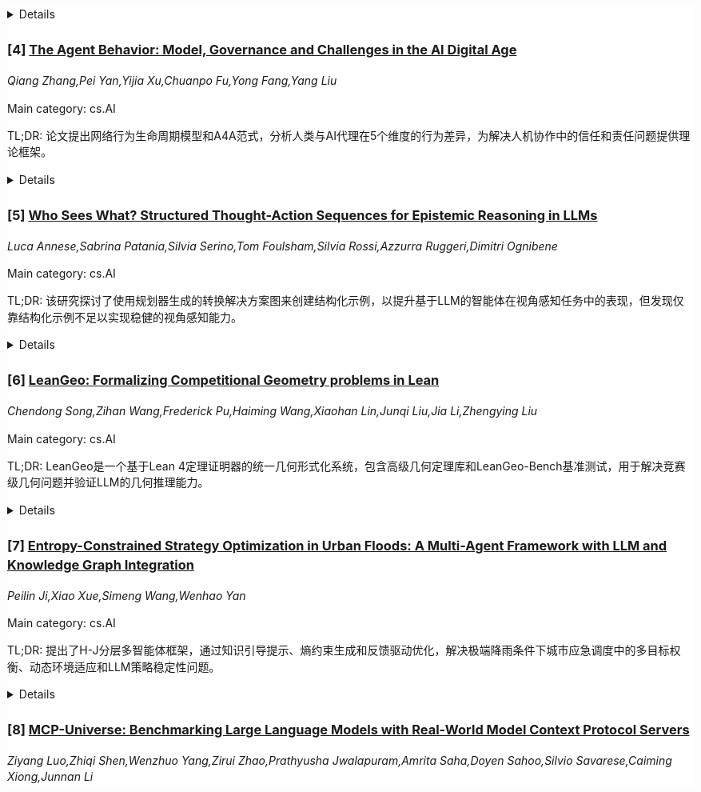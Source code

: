 
<details><summary>Details</summary></details>


### [4] [The Agent Behavior: Model, Governance and Challenges in the AI Digital Age](https://arxiv.org/abs/2508.14415)
*Qiang Zhang,Pei Yan,Yijia Xu,Chuanpo Fu,Yong Fang,Yang Liu*

Main category: cs.AI

TL;DR: 论文提出网络行为生命周期模型和A4A范式，分析人类与AI代理在5个维度的行为差异，为解决人机协作中的信任和责任问题提供理论框架。


<details><summary>Details</summary></details>


### [5] [Who Sees What? Structured Thought-Action Sequences for Epistemic Reasoning in LLMs](https://arxiv.org/abs/2508.14564)
*Luca Annese,Sabrina Patania,Silvia Serino,Tom Foulsham,Silvia Rossi,Azzurra Ruggeri,Dimitri Ognibene*

Main category: cs.AI

TL;DR: 该研究探讨了使用规划器生成的转换解决方案图来创建结构化示例，以提升基于LLM的智能体在视角感知任务中的表现，但发现仅靠结构化示例不足以实现稳健的视角感知能力。


<details><summary>Details</summary></details>


### [6] [LeanGeo: Formalizing Competitional Geometry problems in Lean](https://arxiv.org/abs/2508.14644)
*Chendong Song,Zihan Wang,Frederick Pu,Haiming Wang,Xiaohan Lin,Junqi Liu,Jia Li,Zhengying Liu*

Main category: cs.AI

TL;DR: LeanGeo是一个基于Lean 4定理证明器的统一几何形式化系统，包含高级几何定理库和LeanGeo-Bench基准测试，用于解决竞赛级几何问题并验证LLM的几何推理能力。


<details><summary>Details</summary></details>


### [7] [Entropy-Constrained Strategy Optimization in Urban Floods: A Multi-Agent Framework with LLM and Knowledge Graph Integration](https://arxiv.org/abs/2508.14654)
*Peilin Ji,Xiao Xue,Simeng Wang,Wenhao Yan*

Main category: cs.AI

TL;DR: 提出了H-J分层多智能体框架，通过知识引导提示、熵约束生成和反馈驱动优化，解决极端降雨条件下城市应急调度中的多目标权衡、动态环境适应和LLM策略稳定性问题。


<details><summary>Details</summary></details>


### [8] [MCP-Universe: Benchmarking Large Language Models with Real-World Model Context Protocol Servers](https://arxiv.org/abs/2508.14704)
*Ziyang Luo,Zhiqi Shen,Wenzhuo Yang,Zirui Zhao,Prathyusha Jwalapuram,Amrita Saha,Doyen Sahoo,Silvio Savarese,Caiming Xiong,Junnan Li*
